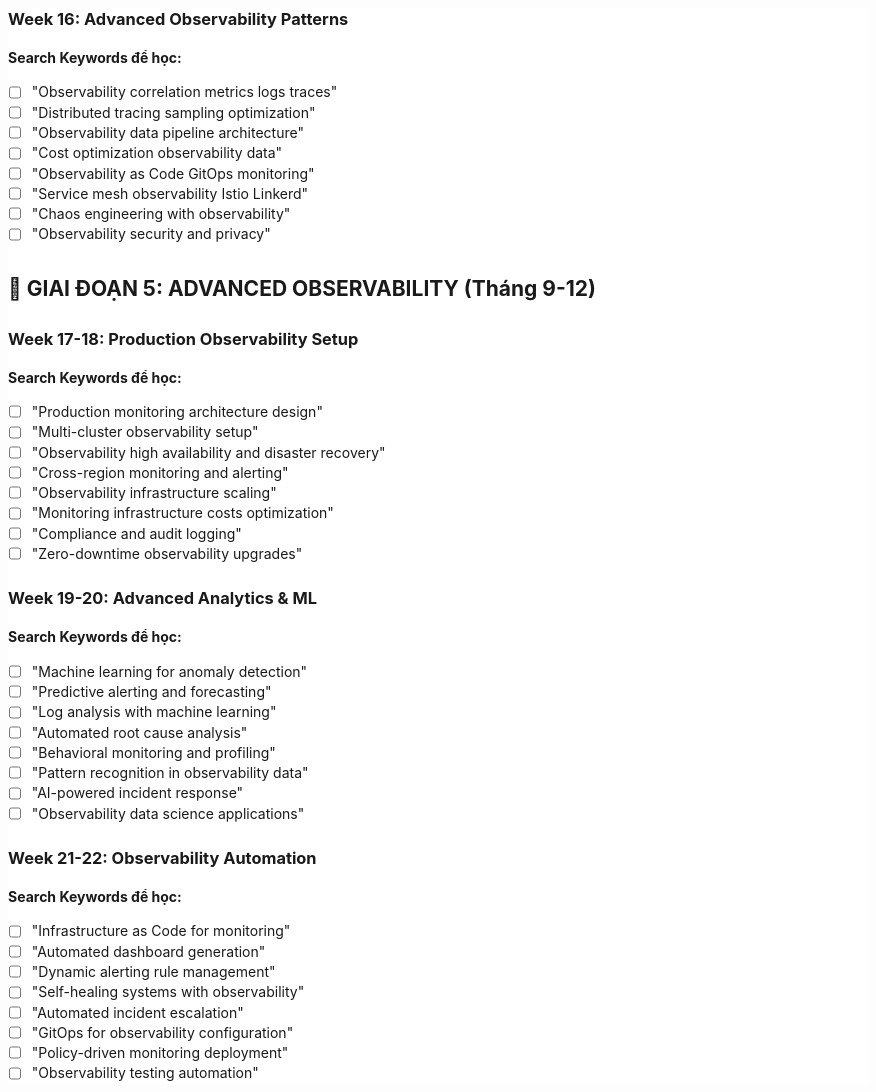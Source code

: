 ### Week 16: Advanced Observability Patterns

**Search Keywords để học:**

- [ ] "Observability correlation metrics logs traces"
- [ ] "Distributed tracing sampling optimization"
- [ ] "Observability data pipeline architecture"
- [ ] "Cost optimization observability data"
- [ ] "Observability as Code GitOps monitoring"
- [ ] "Service mesh observability Istio Linkerd"
- [ ] "Chaos engineering with observability"
- [ ] "Observability security and privacy"

## 🚀 GIAI ĐOẠN 5: ADVANCED OBSERVABILITY (Tháng 9-12)

### Week 17-18: Production Observability Setup

**Search Keywords để học:**

- [ ] "Production monitoring architecture design"
- [ ] "Multi-cluster observability setup"
- [ ] "Observability high availability and disaster recovery"
- [ ] "Cross-region monitoring and alerting"
- [ ] "Observability infrastructure scaling"
- [ ] "Monitoring infrastructure costs optimization"
- [ ] "Compliance and audit logging"
- [ ] "Zero-downtime observability upgrades"

### Week 19-20: Advanced Analytics & ML

**Search Keywords để học:**

- [ ] "Machine learning for anomaly detection"
- [ ] "Predictive alerting and forecasting"
- [ ] "Log analysis with machine learning"
- [ ] "Automated root cause analysis"
- [ ] "Behavioral monitoring and profiling"
- [ ] "Pattern recognition in observability data"
- [ ] "AI-powered incident response"
- [ ] "Observability data science applications"

### Week 21-22: Observability Automation

**Search Keywords để học:**

- [ ] "Infrastructure as Code for monitoring"
- [ ] "Automated dashboard generation"
- [ ] "Dynamic alerting rule management"
- [ ] "Self-healing systems with observability"
- [ ] "Automated incident escalation"
- [ ] "GitOps for observability configuration"
- [ ] "Policy-driven monitoring deployment"
- [ ] "Observability testing automation"
